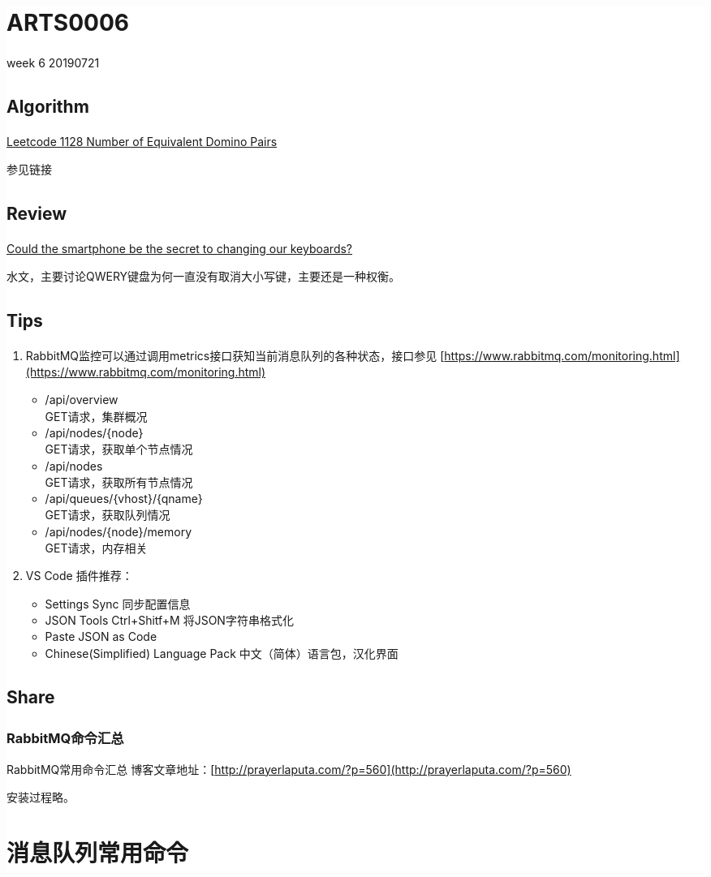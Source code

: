 # ARTS0006

week 6
20190721

## Algorithm

[Leetcode 1128 Number of Equivalent Domino Pairs](https://github.com/evasnowind/LeetCodeOJ/tree/master/LeetCodeSolutions/src/oj_solution/oj_1128_num_of_equivalent_domino_pair)

参见链接

## Review

[Could the smartphone be the secret to changing our keyboards?](https://medium.com/enrique-dans/could-the-smartphone-be-the-secret-to-changing-our-keyboards-64a722d859cd)   

水文，主要讨论QWERY键盘为何一直没有取消大小写键，主要还是一种权衡。


## Tips

1. RabbitMQ监控可以通过调用metrics接口获知当前消息队列的各种状态，接口参见 [https://www.rabbitmq.com/monitoring.html](https://www.rabbitmq.com/monitoring.html)  
    - /api/overview   
        GET请求，集群概况
    - /api/nodes/{node}   
        GET请求，获取单个节点情况
    - /api/nodes   
        GET请求，获取所有节点情况
    - /api/queues/{vhost}/{qname}   
        GET请求，获取队列情况
    - /api/nodes/{node}/memory   
        GET请求，内存相关

2. VS Code 插件推荐：
    - Settings Sync 同步配置信息
    - JSON Tools Ctrl+Shitf+M 将JSON字符串格式化
    - Paste JSON as Code 
    - Chinese(Simplified) Language Pack 中文（简体）语言包，汉化界面


## Share

### RabbitMQ命令汇总

RabbitMQ常用命令汇总
博客文章地址：[http://prayerlaputa.com/?p=560](http://prayerlaputa.com/?p=560)

安装过程略。

# 消息队列常用命令
